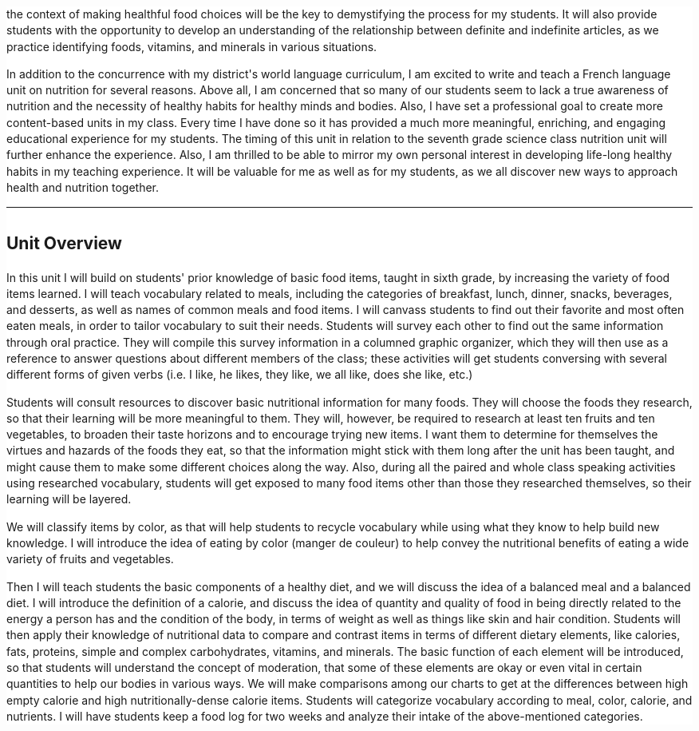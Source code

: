 the context of making healthful food choices will be the key to demystifying the process for my students. It will also provide students with the opportunity to develop an understanding of the relationship between definite and indefinite articles, as we practice identifying foods, vitamins, and minerals in various situations.
</p>
<p>
In addition to the concurrence with my district's world language curriculum, I am excited to write and teach a French language unit on nutrition for several reasons. Above all, I am concerned that so many of our students seem to lack a true awareness of nutrition and the necessity of healthy habits for healthy minds and bodies. Also, I have set a professional goal to create more content-based units in my class. Every time I have done so it has provided a much more meaningful, enriching, and engaging educational experience for my students. The timing of this unit in relation to the seventh grade science class nutrition unit will further enhance the experience. Also, I am thrilled to be able to mirror my own personal interest in developing life-long healthy habits in my teaching experience. It will be valuable for me as well as for my students, as we all discover new ways to approach health and nutrition together.
</p>
<hr/>
<h2>
Unit Overview
</h2>
<p>
In this unit I will build on students' prior knowledge of basic food items, taught in sixth grade, by increasing the variety of food items learned. I will teach vocabulary related to meals, including the categories of breakfast, lunch, dinner, snacks, beverages, and desserts, as well as names of common meals and food items. I will canvass students to find out their favorite and most often eaten meals, in order to tailor vocabulary to suit their needs. Students will survey each other to find out the same information through oral practice. They will compile this survey information in a columned graphic organizer, which they will then use as a reference to answer questions about different members of the class; these activities will get students conversing with several different forms of given verbs (i.e. I like, he likes, they like, we all like, does she like, etc.)
</p>
<p>
Students will consult resources to discover basic nutritional information for many foods. They will choose the foods they research, so that their learning will be more meaningful to them. They will, however, be required to research at least ten fruits and ten vegetables, to broaden their taste horizons and to encourage trying new items. I want them to determine for themselves the virtues and hazards of the foods they eat, so that the information might stick with them long after the unit has been taught, and might cause them to make some different choices along the way. Also, during all the paired and whole class speaking activities using researched vocabulary, students will get exposed to many food items other than those they researched themselves, so their learning will be layered.
</p>
<p>
We will classify items by color, as that will help students to recycle vocabulary while using what they know to help build new knowledge. I will introduce the idea of eating by color (manger de couleur) to help convey the nutritional benefits of eating a wide variety of fruits and vegetables.
</p>
<p>
Then I will teach students the basic components of a healthy diet, and we will discuss the idea of a balanced meal and a balanced diet. I will introduce the definition of a calorie, and discuss the idea of quantity and quality of food in being directly related to the energy a person has and the condition of the body, in terms of weight as well as things like skin and hair condition. Students will then apply their knowledge of nutritional data to compare and contrast items in terms of different dietary elements, like calories, fats, proteins, simple and complex carbohydrates, vitamins, and minerals. The basic function of each element will be introduced, so that students will understand the concept of moderation, that some of these elements are okay or even vital in certain quantities to help our bodies in various ways. We will make comparisons among our charts to get at the differences between high empty calorie and high nutritionally-dense calorie items. Students will categorize vocabulary according to meal, color, calorie, and nutrients. I will have students keep a food log for two weeks and analyze their intake of the above-mentioned categories.
</p>
<p>